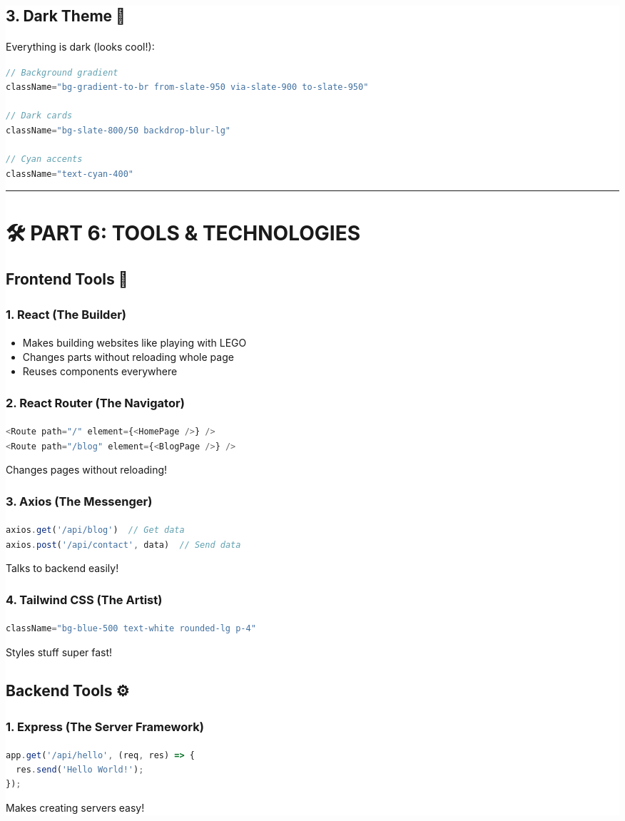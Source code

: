 ## 3. Dark Theme 🌙

Everything is dark (looks cool!):

```javascript
// Background gradient
className="bg-gradient-to-br from-slate-950 via-slate-900 to-slate-950"

// Dark cards
className="bg-slate-800/50 backdrop-blur-lg"

// Cyan accents
className="text-cyan-400"
```

---

# 🛠️ PART 6: TOOLS & TECHNOLOGIES

## Frontend Tools 🎨

### 1. **React** (The Builder)
- Makes building websites like playing with LEGO
- Changes parts without reloading whole page
- Reuses components everywhere

### 2. **React Router** (The Navigator)
```javascript
<Route path="/" element={<HomePage />} />
<Route path="/blog" element={<BlogPage />} />
```
Changes pages without reloading!

### 3. **Axios** (The Messenger)
```javascript
axios.get('/api/blog')  // Get data
axios.post('/api/contact', data)  // Send data
```
Talks to backend easily!

### 4. **Tailwind CSS** (The Artist)
```javascript
className="bg-blue-500 text-white rounded-lg p-4"
```
Styles stuff super fast!

## Backend Tools ⚙️

### 1. **Express** (The Server Framework)
```javascript
app.get('/api/hello', (req, res) => {
  res.send('Hello World!');
});
```
Makes creating servers easy!

